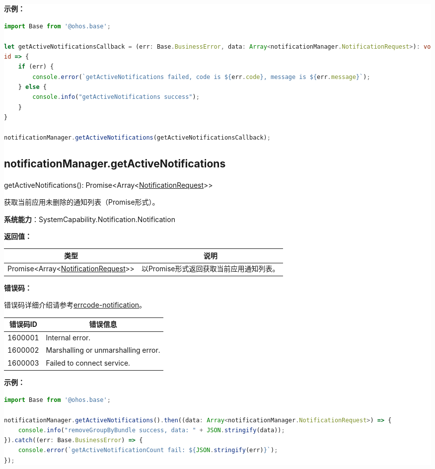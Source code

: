 **示例：**

```ts
import Base from '@ohos.base';

let getActiveNotificationsCallback = (err: Base.BusinessError, data: Array<notificationManager.NotificationRequest>): void => {
    if (err) {
        console.error(`getActiveNotifications failed, code is ${err.code}, message is ${err.message}`);
    } else {
        console.info("getActiveNotifications success");
    }
}

notificationManager.getActiveNotifications(getActiveNotificationsCallback);
```

## notificationManager.getActiveNotifications

getActiveNotifications(): Promise\<Array\<[NotificationRequest](js-apis-inner-notification-notificationRequest.md#notificationrequest)\>\>

获取当前应用未删除的通知列表（Promise形式）。

**系统能力**：SystemCapability.Notification.Notification

**返回值：**

| 类型                                                         | 说明                                    |
| ------------------------------------------------------------ | --------------------------------------- |
| Promise\<Array\<[NotificationRequest](js-apis-inner-notification-notificationRequest.md#notificationrequest)\>\> | 以Promise形式返回获取当前应用通知列表。 |

**错误码：**

错误码详细介绍请参考[errcode-notification](../errorcodes/errorcode-notification.md)。

| 错误码ID | 错误信息                            |
| -------- | ----------------------------------- |
| 1600001  | Internal error.                     |
| 1600002  | Marshalling or unmarshalling error. |
| 1600003  | Failed to connect service.          |

**示例：**

```ts
import Base from '@ohos.base';

notificationManager.getActiveNotifications().then((data: Array<notificationManager.NotificationRequest>) => {
	console.info("removeGroupByBundle success, data: " + JSON.stringify(data));
}).catch((err: Base.BusinessError) => {
    console.error(`getActiveNotificationCount fail: ${JSON.stringify(err)}`);
});
```
